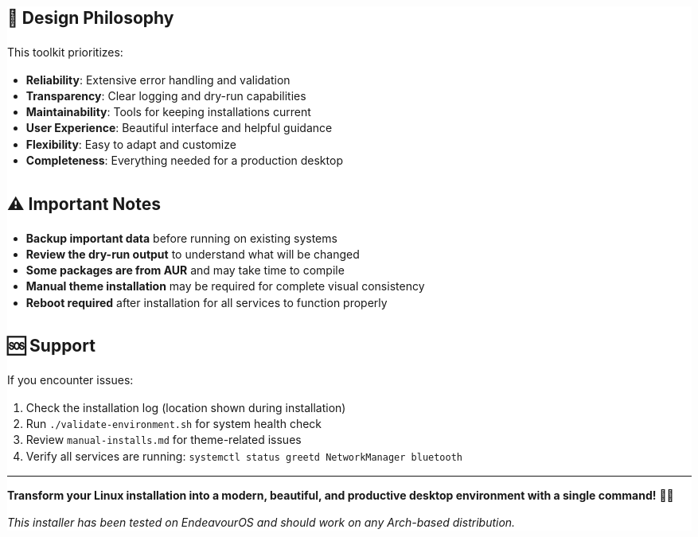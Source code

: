 ## 🎯 Design Philosophy

This toolkit prioritizes:

- **Reliability**: Extensive error handling and validation
- **Transparency**: Clear logging and dry-run capabilities
- **Maintainability**: Tools for keeping installations current
- **User Experience**: Beautiful interface and helpful guidance
- **Flexibility**: Easy to adapt and customize
- **Completeness**: Everything needed for a production desktop

## ⚠️ Important Notes

- **Backup important data** before running on existing systems
- **Review the dry-run output** to understand what will be changed
- **Some packages are from AUR** and may take time to compile
- **Manual theme installation** may be required for complete visual consistency
- **Reboot required** after installation for all services to function properly

## 🆘 Support

If you encounter issues:

1. Check the installation log (location shown during installation)
2. Run `./validate-environment.sh` for system health check
3. Review `manual-installs.md` for theme-related issues
4. Verify all services are running: `systemctl status greetd NetworkManager bluetooth`

---

**Transform your Linux installation into a modern, beautiful, and productive desktop environment with a single command!** 🌊✨

_This installer has been tested on EndeavourOS and should work on any Arch-based distribution._

